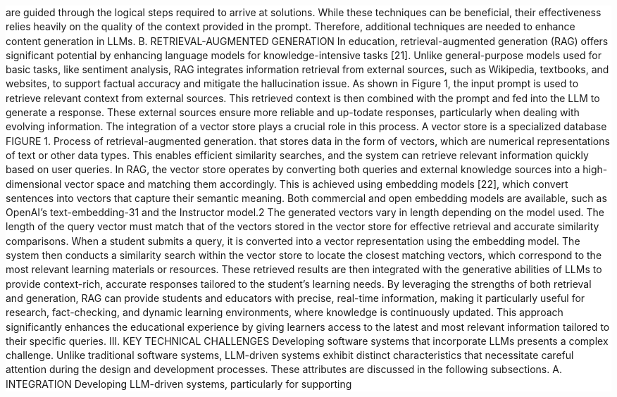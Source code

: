 are guided through the logical steps required to arrive at
solutions.
While these techniques can be beneficial, their effectiveness relies heavily on the quality of the context provided in
the prompt. Therefore, additional techniques are needed to
enhance content generation in LLMs.
B. RETRIEVAL-AUGMENTED GENERATION
In education, retrieval-augmented generation (RAG) offers
significant potential by enhancing language models for
knowledge-intensive tasks [21]. Unlike general-purpose
models used for basic tasks, like sentiment analysis, RAG
integrates information retrieval from external sources, such
as Wikipedia, textbooks, and websites, to support factual
accuracy and mitigate the hallucination issue. As shown
in Figure 1, the input prompt is used to retrieve relevant
context from external sources. This retrieved context is then
combined with the prompt and fed into the LLM to generate
a response.
These external sources ensure more reliable and up-todate responses, particularly when dealing with evolving
information. The integration of a vector store plays a crucial
role in this process. A vector store is a specialized database
FIGURE 1. Process of retrieval-augmented generation.
that stores data in the form of vectors, which are numerical
representations of text or other data types. This enables
efficient similarity searches, and the system can retrieve
relevant information quickly based on user queries.
In RAG, the vector store operates by converting
both queries and external knowledge sources into a
high-dimensional vector space and matching them accordingly. This is achieved using embedding models [22], which
convert sentences into vectors that capture their semantic
meaning. Both commercial and open embedding models
are available, such as OpenAI’s text-embedding-31
and the
Instructor model.2 The generated vectors vary in length
depending on the model used. The length of the query vector
must match that of the vectors stored in the vector store for
effective retrieval and accurate similarity comparisons.
When a student submits a query, it is converted into
a vector representation using the embedding model. The
system then conducts a similarity search within the vector
store to locate the closest matching vectors, which correspond
to the most relevant learning materials or resources. These
retrieved results are then integrated with the generative
abilities of LLMs to provide context-rich, accurate responses
tailored to the student’s learning needs. By leveraging the
strengths of both retrieval and generation, RAG can provide
students and educators with precise, real-time information,
making it particularly useful for research, fact-checking,
and dynamic learning environments, where knowledge is
continuously updated. This approach significantly enhances
the educational experience by giving learners access to the
latest and most relevant information tailored to their specific
queries.
III. KEY TECHNICAL CHALLENGES
Developing software systems that incorporate LLMs presents
a complex challenge. Unlike traditional software systems,
LLM-driven systems exhibit distinct characteristics that
necessitate careful attention during the design and development processes. These attributes are discussed in the
following subsections.
A. INTEGRATION
Developing LLM-driven systems, particularly for supporting
